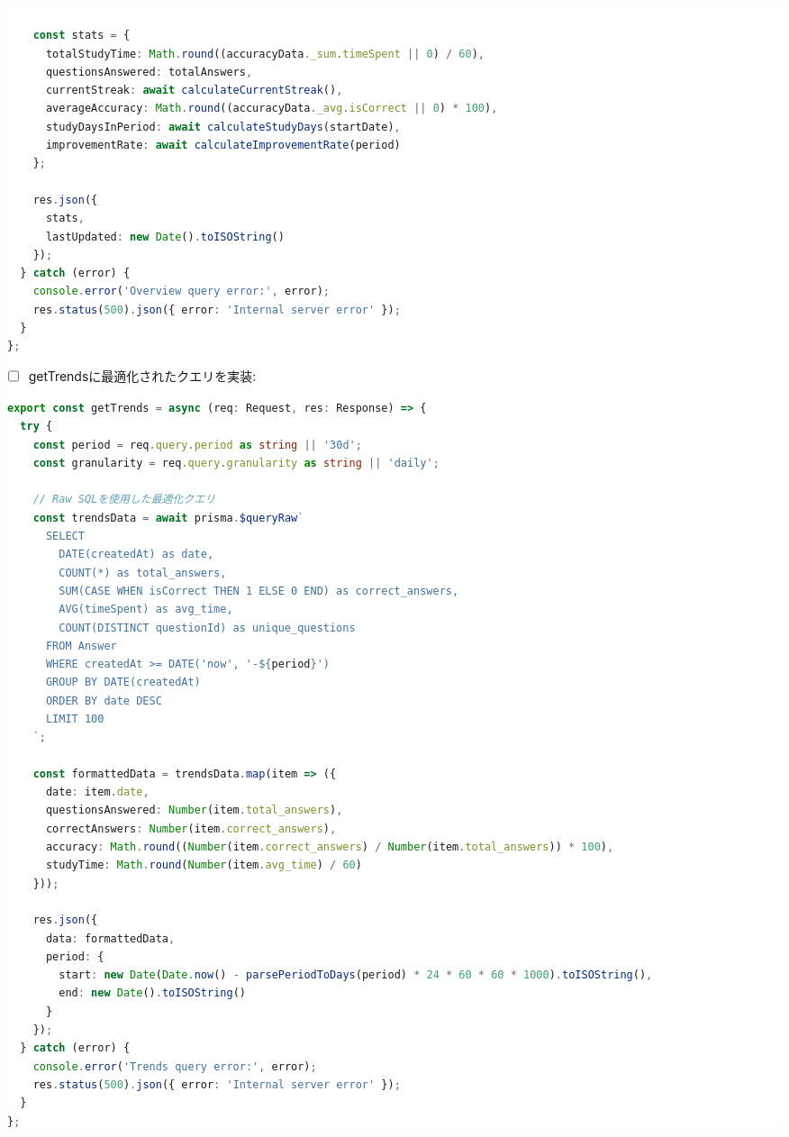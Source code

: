    ```typescript

       const stats = {
         totalStudyTime: Math.round((accuracyData._sum.timeSpent || 0) / 60),
         questionsAnswered: totalAnswers,
         currentStreak: await calculateCurrentStreak(),
         averageAccuracy: Math.round((accuracyData._avg.isCorrect || 0) * 100),
         studyDaysInPeriod: await calculateStudyDays(startDate),
         improvementRate: await calculateImprovementRate(period)
       };

       res.json({
         stats,
         lastUpdated: new Date().toISOString()
       });
     } catch (error) {
       console.error('Overview query error:', error);
       res.status(500).json({ error: 'Internal server error' });
     }
   };
   ```
   - [ ] getTrendsに最適化されたクエリを実装:
   ```typescript
   export const getTrends = async (req: Request, res: Response) => {
     try {
       const period = req.query.period as string || '30d';
       const granularity = req.query.granularity as string || 'daily';
       
       // Raw SQLを使用した最適化クエリ
       const trendsData = await prisma.$queryRaw`
         SELECT 
           DATE(createdAt) as date,
           COUNT(*) as total_answers,
           SUM(CASE WHEN isCorrect THEN 1 ELSE 0 END) as correct_answers,
           AVG(timeSpent) as avg_time,
           COUNT(DISTINCT questionId) as unique_questions
         FROM Answer 
         WHERE createdAt >= DATE('now', '-${period}')
         GROUP BY DATE(createdAt)
         ORDER BY date DESC
         LIMIT 100
       `;

       const formattedData = trendsData.map(item => ({
         date: item.date,
         questionsAnswered: Number(item.total_answers),
         correctAnswers: Number(item.correct_answers),
         accuracy: Math.round((Number(item.correct_answers) / Number(item.total_answers)) * 100),
         studyTime: Math.round(Number(item.avg_time) / 60)
       }));

       res.json({
         data: formattedData,
         period: { 
           start: new Date(Date.now() - parsePeriodToDays(period) * 24 * 60 * 60 * 1000).toISOString(),
           end: new Date().toISOString() 
         }
       });
     } catch (error) {
       console.error('Trends query error:', error);
       res.status(500).json({ error: 'Internal server error' });
     }
   };
   ```